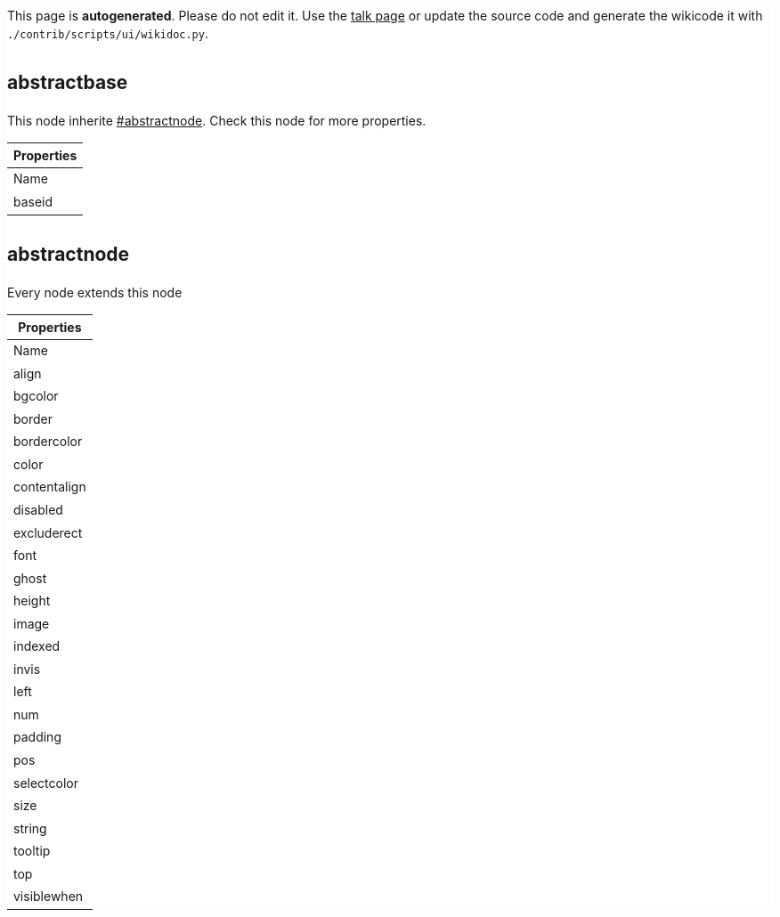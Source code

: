 This page is **autogenerated**. Please do not edit it. Use the [talk
page](Talk:UI_node_behaviours "wikilink") or update the source code and
generate the wikicode it with `./contrib/scripts/ui/wikidoc.py`.

## abstractbase


This node inherite [\#abstractnode](#abstractnode "wikilink"). Check
this node for more properties.

| Properties |
|------------|
| Name       |
| baseid     |

## abstractnode

Every node extends this node

| Properties     |
|----------------|
| Name           |
| align          |
| bgcolor        |
| border         |
| bordercolor    |
| color          |
| contentalign   |
| disabled       |
| excluderect    |
| font           |
| ghost          |
| height         |
| image          |
| indexed        |
| invis          |
| left           |
| num            |
| padding        |
| pos            |
| selectcolor    |
| size           |
| string         |
| tooltip        |
| top            |
| visiblewhen    |